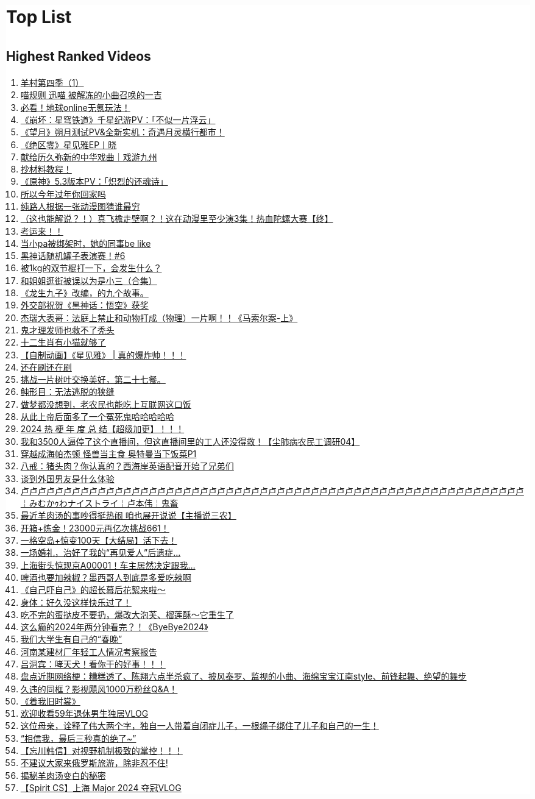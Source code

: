 # Top List
## Highest Ranked Videos
1. [羊村第四季（1）](https://www.bilibili.com/video/BV12SkuYUEz9)
1. [喵规则 迅喵 被解冻的小曲召唤的一吉](https://www.bilibili.com/video/BV18GkBYqEzK)
1. [必看！地球online无氪玩法！](https://www.bilibili.com/video/BV1ApkmYQEXc)
1. [《崩坏：星穹铁道》千星纪游PV：「不似一片浮云」](https://www.bilibili.com/video/BV12xkMYjEio)
1. [《望月》朔月测试PV&全新实机：奇遇月灵横行都市！](https://www.bilibili.com/video/BV1qsknYvEfD)
1. [《绝区零》星见雅EP丨晓](https://www.bilibili.com/video/BV1fGkAYSESP)
1. [献给历久弥新的中华戏曲｜戏游九州](https://www.bilibili.com/video/BV1HWkwYWETx)
1. [抄材料教程！](https://www.bilibili.com/video/BV1hukBYzEuU)
1. [《原神》5.3版本PV：「炽烈的还魂诗」](https://www.bilibili.com/video/BV1KLk1YUEPn)
1. [所以今年过年你回家吗](https://www.bilibili.com/video/BV1DvkTYnEzS)
1. [纯路人根据一张动漫图猜谁最穷](https://www.bilibili.com/video/BV16UkcY7Eu1)
1. [（这也能解说？！）真飞檐走壁啊？！这在动漫里至少演3集！热血陀螺大赛【终】](https://www.bilibili.com/video/BV12okmYtEzw)
1. [考运来！！](https://www.bilibili.com/video/BV1jqkwYyE5y)
1. [当小pa被绑架时，她的同事be like](https://www.bilibili.com/video/BV1o4kuYeEkn)
1. [黑神话随机罐子表演赛！#6](https://www.bilibili.com/video/BV1AvrfYJEgW)
1. [被1kg的双节棍打一下，会发生什么？](https://www.bilibili.com/video/BV16wkgY6E3X)
1. [和姐姐逛街被误以为是小三（合集）](https://www.bilibili.com/video/BV1QfkJYpEuK)
1. [《龙生九子》改编，的九个故事。](https://www.bilibili.com/video/BV1JjkNYdEca)
1. [外交部祝贺《黑神话：悟空》获奖](https://www.bilibili.com/video/BV1xLkwYfEXG)
1. [杰瑞大表哥：法庭上禁止和动物打成（物理）一片啊！！《马索尔案-上》](https://www.bilibili.com/video/BV1E2kyYBEFq)
1. [鬼才理发师也救不了秃头](https://www.bilibili.com/video/BV1LUkMYhEny)
1. [十二生肖有小猫就够了](https://www.bilibili.com/video/BV1RPkKYXEei)
1. [【自制动画】《星见雅》 | 真的爆炸帅！！！](https://www.bilibili.com/video/BV1gkkFYYE3D)
1. [还在刷还在刷](https://www.bilibili.com/video/BV1KykTYLEDm)
1. [挑战一片树叶交换美好，第二十七餐。](https://www.bilibili.com/video/BV1obkuYAEyQ)
1. [鲀形目：无法逃脱的狭缝](https://www.bilibili.com/video/BV1T5k1YJEFp)
1. [做梦都没想到，老农民也能吃上互联网这口饭](https://www.bilibili.com/video/BV1qSkcY2EqC)
1. [从此上帝后面多了一个冤死鬼哈哈哈哈哈](https://www.bilibili.com/video/BV1REkAY1EzD)
1. [2024 热 梗 年 度 总 结【超级加更】！！！](https://www.bilibili.com/video/BV1ozkSYmEpx)
1. [我和3500人逼停了这个直播间，但这直播间里的工人还没得救！【尘肺病农民工调研04】](https://www.bilibili.com/video/BV1T2kuYQEAc)
1. [穿越成海帕杰顿 怪兽当主食 奥特曼当下饭菜P1](https://www.bilibili.com/video/BV1D2k1Y4Evc)
1. [八戒：猪头肉？你认真的？西海岸英语配音开始了兄弟们](https://www.bilibili.com/video/BV1D2k1Y4E6y)
1. [谈到外国男友是什么体验](https://www.bilibili.com/video/BV19qk1YYEpx)
1. [卢卢卢卢卢卢卢卢卢卢卢卢卢卢卢卢卢卢卢卢卢卢卢卢卢卢卢卢卢卢卢卢卢卢卢卢卢卢卢卢卢卢卢卢卢卢卢卢卢卢卢卢卢卢卢卢卢卢卢￤みむかｩわナイストライ￤卢本伟￤鬼畜](https://www.bilibili.com/video/BV1ofk2YMETx)
1. [最近羊肉汤的事吵得挺热闹 咱也展开说说【主播说三农】](https://www.bilibili.com/video/BV1UekAYvEqm)
1. [开箱+炼金！23000元再亿次挑战661！](https://www.bilibili.com/video/BV1eFkmYqEFJ)
1. [一格空岛+惊变100天【大结局】活下去！](https://www.bilibili.com/video/BV1YVkkYpE5n)
1. [一场婚礼，治好了我的“再见爱人”后遗症…](https://www.bilibili.com/video/BV1JWkCYvESq)
1. [上海街头惊现京A00001！车主居然决定跟我…](https://www.bilibili.com/video/BV1Z4kuYeEba)
1. [啤酒也要加辣椒？墨西哥人到底是多爱吃辣啊](https://www.bilibili.com/video/BV1nvk6Y8Eh9)
1. [《自己吓自己》的超长幕后花絮来啦～](https://www.bilibili.com/video/BV1U1kuYHERj)
1. [身体：好久没这样快乐过了！](https://www.bilibili.com/video/BV1NjkmYdEfi)
1. [吃不完的蛋挞皮不要扔，爆改大泡芙、榴莲酥～它重生了](https://www.bilibili.com/video/BV12hkcYfErt)
1. [这么癫的2024年两分钟看完？！《ByeBye2024》](https://www.bilibili.com/video/BV1kxksYnEyp)
1. [我们大学生有自己的“春晚”](https://www.bilibili.com/video/BV1gikuYxEpd)
1. [河南某建材厂年轻工人情况考察报告](https://www.bilibili.com/video/BV1d8kuYaEBq)
1. [吕洞宾：哮天犬！看你干的好事！！！](https://www.bilibili.com/video/BV1KTkCYjEmN)
1. [盘点近期网络梗：糟糕透了、陈翔六点半杀疯了、披风泰罗、监视的小曲、海绵宝宝江南style、前锋起舞、绝望的舞步](https://www.bilibili.com/video/BV1qMkgYiEmX)
1. [久违的同框？影视飓风1000万粉丝Q&A！](https://www.bilibili.com/video/BV1rEknYzEmf)
1. [《着我旧时裳》](https://www.bilibili.com/video/BV1AckcYnE8f)
1. [欢迎收看59年退休男生独居VLOG](https://www.bilibili.com/video/BV1gfkkYQEmx)
1. [这位母亲，诠释了伟大两个字，独自一人带着自闭症儿子，一根绳子绑住了儿子和自己的一生！](https://www.bilibili.com/video/BV1UXkmYcEus)
1. [“相信我，最后三秒真的绝了~”](https://www.bilibili.com/video/BV1kZkCY3EFo)
1. [【忘川韩信】对视野机制极致的掌控！！！](https://www.bilibili.com/video/BV1t5kBYKEma)
1. [不建议大家来俄罗斯旅游，除非忍不住!](https://www.bilibili.com/video/BV17rk6YxEBu)
1. [揭秘羊肉汤变白的秘密](https://www.bilibili.com/video/BV1MhkAYBE67)
1. [【Spirit CS】上海 Major 2024 夺冠VLOG](https://www.bilibili.com/video/BV1Gwk1YtEsQ)